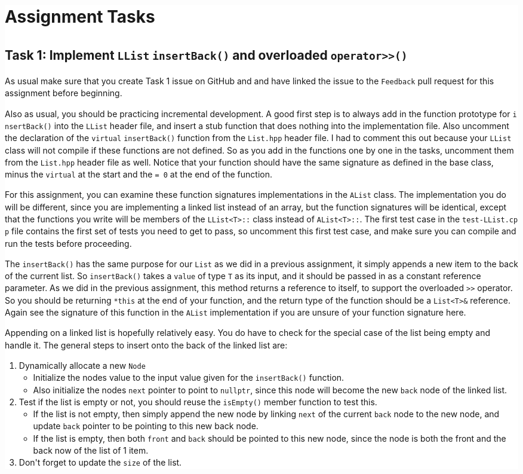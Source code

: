 
# Assignment Tasks


## Task 1: Implement `LList` `insertBack()` and overloaded `operator>>()`

As usual make sure that you create Task 1 issue on GitHub and and have
linked the issue to the `Feedback` pull request for this assignment
before beginning.

Also as usual, you should be practicing incremental development.  A good first
step is to always add in the function prototype for `insertBack()` into the
`LList` header file, and insert a stub function that does nothing into
the implementation file. Also uncomment the declaration of the
`virtual` `insertBack()` function from the `List.hpp` header file.  I had
to comment this out because your `LList` class will not compile if these
functions are not defined.  So as you add in the functions one by one in the
tasks, uncomment them from the `List.hpp` header file as well.  Notice that
your function should have the same signature as defined in the base class, minus
the `virtual` at the start and the `= 0` at the end of the function.

For this assignment, you can examine these function signatures
implementations in the `AList` class.  The implementation you do will
be different, since you are implementing a linked list instead of an
array, but the function signatures will be identical, except that the
functions you write will be members of the `LList<T>::` class instead
of `AList<T>::`.  The first test case in the `test-LList.cpp`
file contains the first set of tests you need to get to pass, so
uncomment this first test case, and make sure you can compile and run
the tests before proceeding.

The `insertBack()` has the same purpose for our `List` as we did in a
previous assignment, it simply appends a new item to the back of the
current list.  So `insertBack()` takes a `value` of type `T` as its
input, and it should be passed in as a constant reference parameter. As
we did in the previous assignment, this method returns a reference
to itself, to support the overloaded `>>` operator.  So you should
be returning `*this` at the end of your function, and the return type
of the function should be a `List<T>&` reference.  Again see the
signature of this function in the `AList` implementation if you are
unsure of your function signature here.

Appending on a linked list is hopefully relatively easy.  You do have
to check for the special case of the list being empty and handle it.
The general steps to insert onto the back of the linked list are:

1. Dynamically allocate a new `Node`
   - Initialize the nodes value to the input value given for the
     `insertBack()` function.
   - Also initialize the nodes `next` pointer to point to `nullptr`,
     since this node will become the new `back` node of the linked
     list.
2. Test if the list is empty or not, you should reuse the `isEmpty()`
   member function to test this.
   - If the list is not empty, then simply append the new node by
     linking `next` of the current `back` node to the new node, and
     update `back` pointer to be pointing to this new back node.
   - If the list is empty, then both `front` and `back` should be
     pointed to this new node, since the node is both the front and
     the back now of the list of 1 item.
3. Don't forget to update the `size` of the list.
